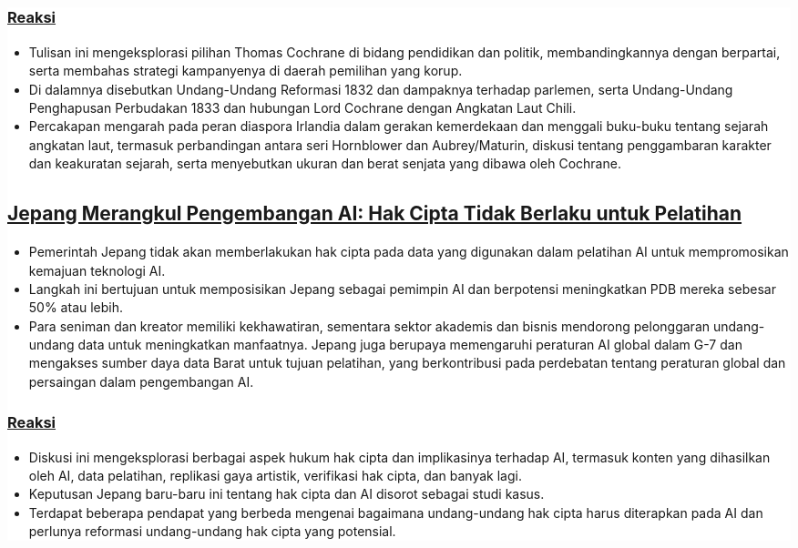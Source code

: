 ### [Reaksi](https://news.ycombinator.com/item?id=38842571)

- Tulisan ini mengeksplorasi pilihan Thomas Cochrane di bidang pendidikan dan politik, membandingkannya dengan berpartai, serta membahas strategi kampanyenya di daerah pemilihan yang korup.
- Di dalamnya disebutkan Undang-Undang Reformasi 1832 dan dampaknya terhadap parlemen, serta Undang-Undang Penghapusan Perbudakan 1833 dan hubungan Lord Cochrane dengan Angkatan Laut Chili.
- Percakapan mengarah pada peran diaspora Irlandia dalam gerakan kemerdekaan dan menggali buku-buku tentang sejarah angkatan laut, termasuk perbandingan antara seri Hornblower dan Aubrey/Maturin, diskusi tentang penggambaran karakter dan keakuratan sejarah, serta menyebutkan ukuran dan berat senjata yang dibawa oleh Cochrane.

## [Jepang Merangkul Pengembangan AI: Hak Cipta Tidak Berlaku untuk Pelatihan](https://www.biia.com/japan-goes-all-in-copyright-doesnt-apply-to-ai-training/)

- Pemerintah Jepang tidak akan memberlakukan hak cipta pada data yang digunakan dalam pelatihan AI untuk mempromosikan kemajuan teknologi AI.
- Langkah ini bertujuan untuk memposisikan Jepang sebagai pemimpin AI dan berpotensi meningkatkan PDB mereka sebesar 50% atau lebih.
- Para seniman dan kreator memiliki kekhawatiran, sementara sektor akademis dan bisnis mendorong pelonggaran undang-undang data untuk meningkatkan manfaatnya. Jepang juga berupaya memengaruhi peraturan AI global dalam G-7 dan mengakses sumber daya data Barat untuk tujuan pelatihan, yang berkontribusi pada perdebatan tentang peraturan global dan persaingan dalam pengembangan AI.

### [Reaksi](https://news.ycombinator.com/item?id=38842788)

- Diskusi ini mengeksplorasi berbagai aspek hukum hak cipta dan implikasinya terhadap AI, termasuk konten yang dihasilkan oleh AI, data pelatihan, replikasi gaya artistik, verifikasi hak cipta, dan banyak lagi.
- Keputusan Jepang baru-baru ini tentang hak cipta dan AI disorot sebagai studi kasus.
- Terdapat beberapa pendapat yang berbeda mengenai bagaimana undang-undang hak cipta harus diterapkan pada AI dan perlunya reformasi undang-undang hak cipta yang potensial.

<head>
  <meta property="og:title" content="Pemain Tetris mencetak rekor dunia baru, memicu game crash setelah 34 tahun" />
  <meta property="og:type" content="website" />
  <meta property="og:image" content="https://og.cho.sh/api/og/?title=Pemain%20Tetris%20mencetak%20rekor%20dunia%20baru%2C%20memicu%20game%20crash%20setelah%2034%20tahun&subheading=Rabu%2C%203%20Januari%202024%3A%20Ringkasan%20Berita%20Peretas" />
</head>

